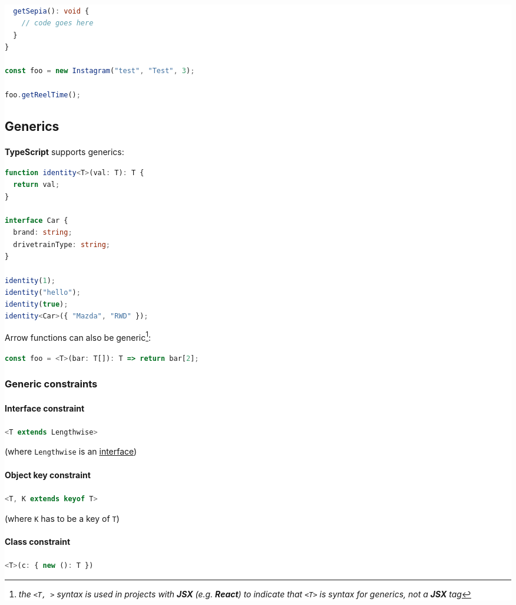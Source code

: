   ```typescript
    getSepia(): void {
      // code goes here
    }
  }

  const foo = new Instagram("test", "Test", 3);

  foo.getReelTime();
  ```

## Generics
**TypeScript** supports generics:

```typescript
function identity<T>(val: T): T {
  return val;
}

interface Car {
  brand: string;
  drivetrainType: string;
}

identity(1);
identity("hello");
identity(true);
identity<Car>({ "Mazda", "RWD" });
```

Arrow functions can also be generic[^1]:

```typescript
const foo = <T>(bar: T[]): T => return bar[2];
```

[^1]: *the `<T, >` syntax is used in projects with **JSX** (e.g. **React**) to indicate that `<T>` is syntax for generics,
not a **JSX** tag*

### Generic constraints
#### Interface constraint
```typescript
<T extends Lengthwise>
```
(where `Lengthwise` is an [interface](#interfaces))

#### Object key constraint
```typescript
<T, K extends keyof T>
```

(where `K` has to be a key of `T`)

#### Class constraint
```typescript
<T>(c: { new (): T })
```
